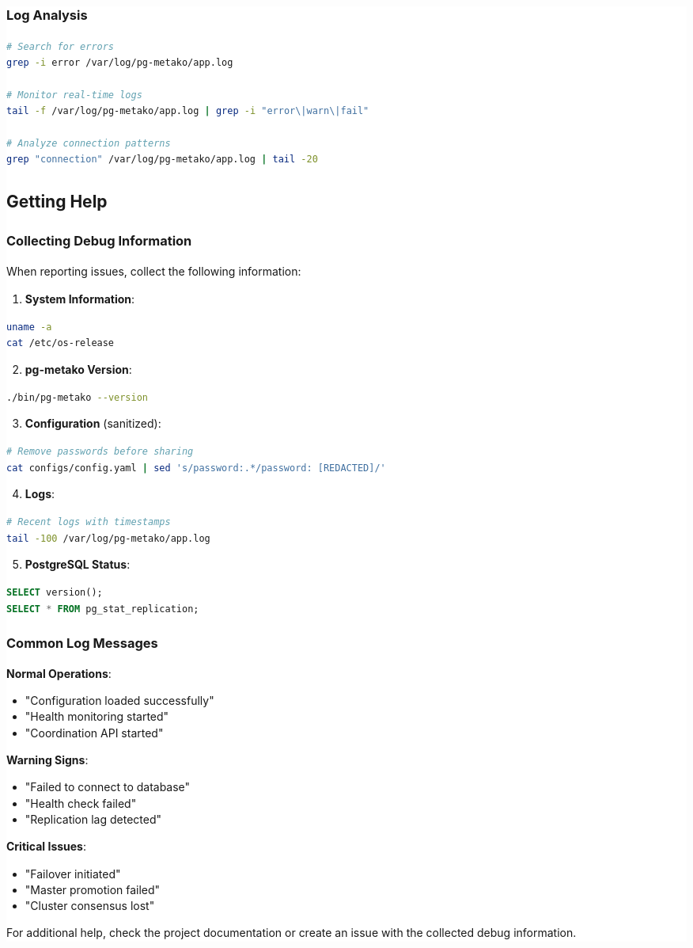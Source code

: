 ### Log Analysis

```bash
# Search for errors
grep -i error /var/log/pg-metako/app.log

# Monitor real-time logs
tail -f /var/log/pg-metako/app.log | grep -i "error\|warn\|fail"

# Analyze connection patterns
grep "connection" /var/log/pg-metako/app.log | tail -20
```

## Getting Help

### Collecting Debug Information

When reporting issues, collect the following information:

1. **System Information**:
```bash
uname -a
cat /etc/os-release
```

2. **pg-metako Version**:
```bash
./bin/pg-metako --version
```

3. **Configuration** (sanitized):
```bash
# Remove passwords before sharing
cat configs/config.yaml | sed 's/password:.*/password: [REDACTED]/'
```

4. **Logs**:
```bash
# Recent logs with timestamps
tail -100 /var/log/pg-metako/app.log
```

5. **PostgreSQL Status**:
```sql
SELECT version();
SELECT * FROM pg_stat_replication;
```

### Common Log Messages

**Normal Operations**:
- "Configuration loaded successfully"
- "Health monitoring started"
- "Coordination API started"

**Warning Signs**:
- "Failed to connect to database"
- "Health check failed"
- "Replication lag detected"

**Critical Issues**:
- "Failover initiated"
- "Master promotion failed"
- "Cluster consensus lost"

For additional help, check the project documentation or create an issue with the collected debug information.